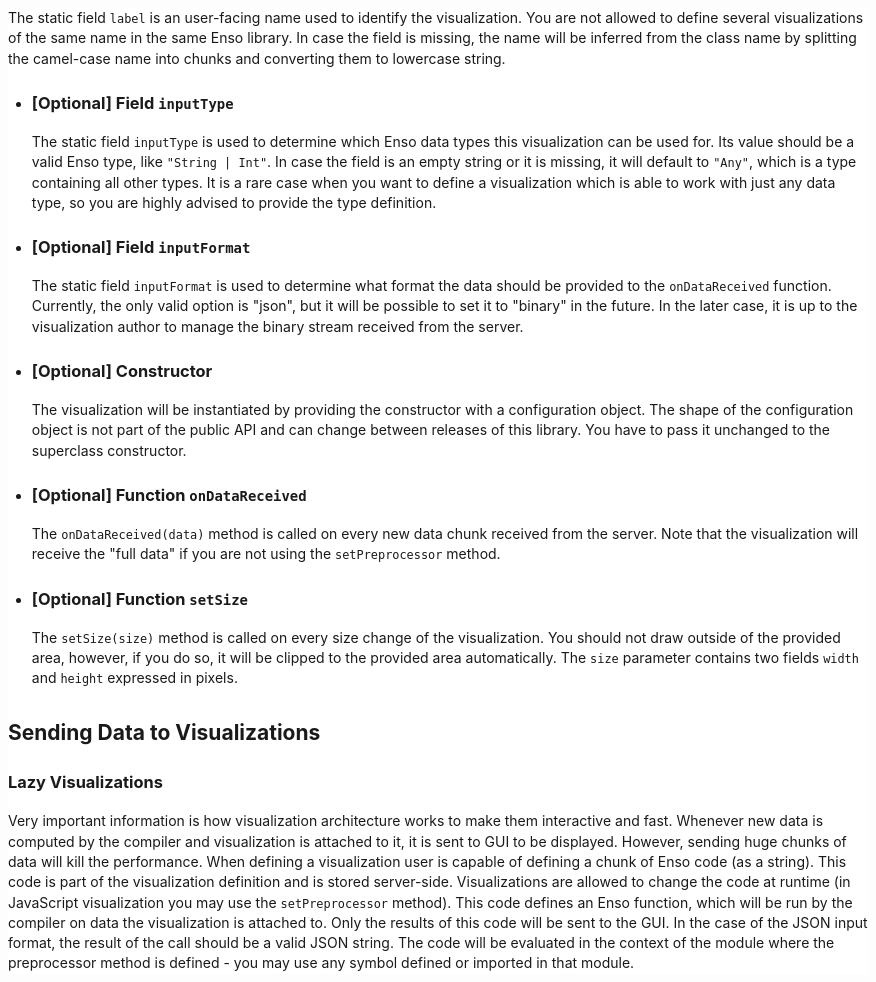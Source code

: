   The static field `label` is an user-facing name used to identify the
  visualization. You are not allowed to define several visualizations of the
  same name in the same Enso library. In case the field is missing, the name
  will be inferred from the class name by splitting the camel-case name into
  chunks and converting them to lowercase string.

- ### [Optional] Field `inputType`

  The static field `inputType` is used to determine which Enso data types this
  visualization can be used for. Its value should be a valid Enso type, like
  `"String | Int"`. In case the field is an empty string or it is missing, it
  will default to `"Any"`, which is a type containing all other types. It is a
  rare case when you want to define a visualization which is able to work with
  just any data type, so you are highly advised to provide the type definition.

- ### [Optional] Field `inputFormat`

  The static field `inputFormat` is used to determine what format the data
  should be provided to the `onDataReceived` function. Currently, the only valid
  option is "json", but it will be possible to set it to "binary" in the future.
  In the later case, it is up to the visualization author to manage the binary
  stream received from the server.

- ### [Optional] Constructor

  The visualization will be instantiated by providing the constructor with a
  configuration object. The shape of the configuration object is not part of the
  public API and can change between releases of this library. You have to pass
  it unchanged to the superclass constructor.

- ### [Optional] Function `onDataReceived`

  The `onDataReceived(data)` method is called on every new data chunk received
  from the server. Note that the visualization will receive the "full data" if
  you are not using the `setPreprocessor` method.

- ### [Optional] Function `setSize`

  The `setSize(size)` method is called on every size change of the
  visualization. You should not draw outside of the provided area, however, if
  you do so, it will be clipped to the provided area automatically. The `size`
  parameter contains two fields `width` and `height` expressed in pixels.

## Sending Data to Visualizations

### Lazy Visualizations

Very important information is how visualization architecture works to make them
interactive and fast. Whenever new data is computed by the compiler and
visualization is attached to it, it is sent to GUI to be displayed. However,
sending huge chunks of data will kill the performance. When defining a
visualization user is capable of defining a chunk of Enso code (as a string).
This code is part of the visualization definition and is stored server-side.
Visualizations are allowed to change the code at runtime (in JavaScript
visualization you may use the `setPreprocessor` method). This code defines an
Enso function, which will be run by the compiler on data the visualization is
attached to. Only the results of this code will be sent to the GUI. In the case
of the JSON input format, the result of the call should be a valid JSON string.
The code will be evaluated in the context of the module where the preprocessor
method is defined - you may use any symbol defined or imported in that module.
